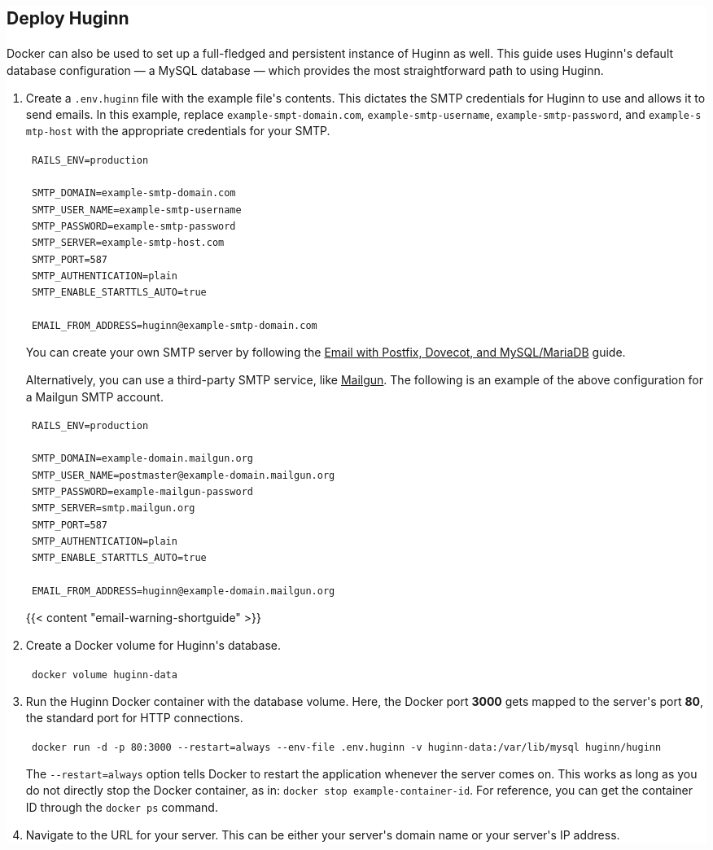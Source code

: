 ## Deploy Huginn

Docker can also be used to set up a full-fledged and persistent instance of Huginn as well. This guide uses Huginn's default database configuration — a MySQL database — which provides the most straightforward path to using Huginn.

1. Create a `.env.huginn` file with the example file's contents. This dictates the SMTP credentials for Huginn to use and allows it to send emails. In this example, replace `example-smpt-domain.com`, `example-smtp-username`, `example-smtp-password`, and `example-smtp-host` with the appropriate credentials for your SMTP.

        RAILS_ENV=production

        SMTP_DOMAIN=example-smtp-domain.com
        SMTP_USER_NAME=example-smtp-username
        SMTP_PASSWORD=example-smtp-password
        SMTP_SERVER=example-smtp-host.com
        SMTP_PORT=587
        SMTP_AUTHENTICATION=plain
        SMTP_ENABLE_STARTTLS_AUTO=true

        EMAIL_FROM_ADDRESS=huginn@example-smtp-domain.com

    You can create your own SMTP server by following the [Email with Postfix, Dovecot, and MySQL/MariaDB](/docs/email/postfix/email-with-postfix-dovecot-and-mysql/) guide.

    Alternatively, you can use a third-party SMTP service, like [Mailgun](https://www.mailgun.com/). The following is an example of the above configuration for a Mailgun SMTP account.

        RAILS_ENV=production

        SMTP_DOMAIN=example-domain.mailgun.org
        SMTP_USER_NAME=postmaster@example-domain.mailgun.org
        SMTP_PASSWORD=example-mailgun-password
        SMTP_SERVER=smtp.mailgun.org
        SMTP_PORT=587
        SMTP_AUTHENTICATION=plain
        SMTP_ENABLE_STARTTLS_AUTO=true

        EMAIL_FROM_ADDRESS=huginn@example-domain.mailgun.org

    {{< content "email-warning-shortguide" >}}

1. Create a Docker volume for Huginn's database.

        docker volume huginn-data

1. Run the Huginn Docker container with the database volume. Here, the Docker port **3000** gets mapped to the server's port **80**, the standard port for HTTP connections.

        docker run -d -p 80:3000 --restart=always --env-file .env.huginn -v huginn-data:/var/lib/mysql huginn/huginn

    The `--restart=always` option tells Docker to restart the application whenever the server comes on. This works as long as you do not directly stop the Docker container, as in: `docker stop example-container-id`. For reference, you can get the container ID through the `docker ps` command.

1. Navigate to the URL for your server. This can be either your server's domain name or your server's IP address.
